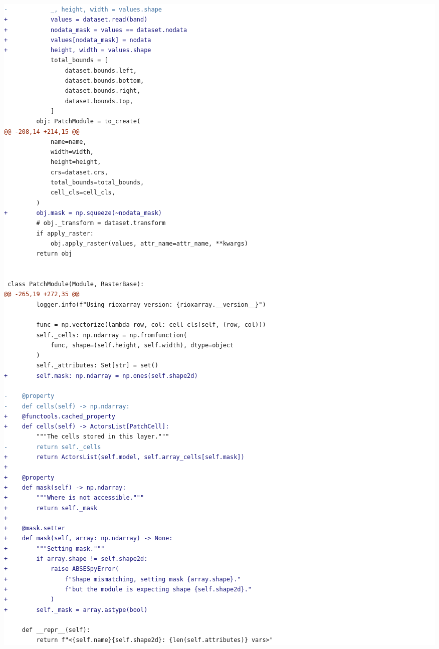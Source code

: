 ```diff
-            _, height, width = values.shape
+            values = dataset.read(band)
+            nodata_mask = values == dataset.nodata
+            values[nodata_mask] = nodata
+            height, width = values.shape
             total_bounds = [
                 dataset.bounds.left,
                 dataset.bounds.bottom,
                 dataset.bounds.right,
                 dataset.bounds.top,
             ]
         obj: PatchModule = to_create(
@@ -208,14 +214,15 @@
             name=name,
             width=width,
             height=height,
             crs=dataset.crs,
             total_bounds=total_bounds,
             cell_cls=cell_cls,
         )
+        obj.mask = np.squeeze(~nodata_mask)
         # obj._transform = dataset.transform
         if apply_raster:
             obj.apply_raster(values, attr_name=attr_name, **kwargs)
         return obj
 
 
 class PatchModule(Module, RasterBase):
@@ -265,19 +272,35 @@
         logger.info(f"Using rioxarray version: {rioxarray.__version__}")
 
         func = np.vectorize(lambda row, col: cell_cls(self, (row, col)))
         self._cells: np.ndarray = np.fromfunction(
             func, shape=(self.height, self.width), dtype=object
         )
         self._attributes: Set[str] = set()
+        self.mask: np.ndarray = np.ones(self.shape2d)
 
-    @property
-    def cells(self) -> np.ndarray:
+    @functools.cached_property
+    def cells(self) -> ActorsList[PatchCell]:
         """The cells stored in this layer."""
-        return self._cells
+        return ActorsList(self.model, self.array_cells[self.mask])
+
+    @property
+    def mask(self) -> np.ndarray:
+        """Where is not accessible."""
+        return self._mask
+
+    @mask.setter
+    def mask(self, array: np.ndarray) -> None:
+        """Setting mask."""
+        if array.shape != self.shape2d:
+            raise ABSESpyError(
+                f"Shape mismatching, setting mask {array.shape}."
+                f"but the module is expecting shape {self.shape2d}."
+            )
+        self._mask = array.astype(bool)
 
     def __repr__(self):
         return f"<{self.name}{self.shape2d}: {len(self.attributes)} vars>"
```